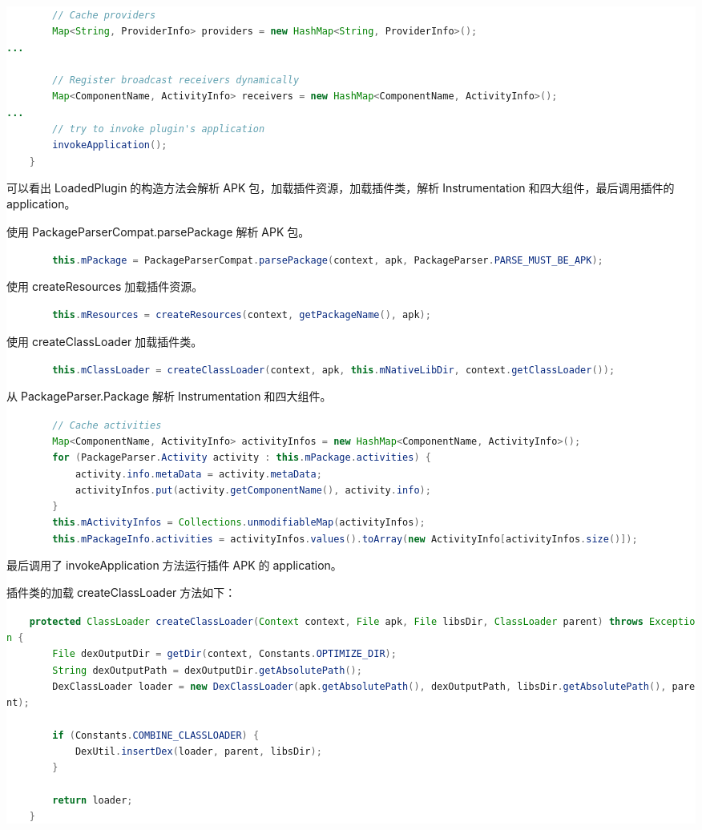 ```java
        // Cache providers
        Map<String, ProviderInfo> providers = new HashMap<String, ProviderInfo>();
...

        // Register broadcast receivers dynamically
        Map<ComponentName, ActivityInfo> receivers = new HashMap<ComponentName, ActivityInfo>();
...
        // try to invoke plugin's application
        invokeApplication();
    }
```

可以看出 LoadedPlugin 的构造方法会解析 APK 包，加载插件资源，加载插件类，解析 Instrumentation 和四大组件，最后调用插件的 application。

使用 PackageParserCompat.parsePackage 解析 APK 包。

```java
        this.mPackage = PackageParserCompat.parsePackage(context, apk, PackageParser.PARSE_MUST_BE_APK);
```

使用 createResources 加载插件资源。

```java
        this.mResources = createResources(context, getPackageName(), apk);
```

使用 createClassLoader 加载插件类。

```java
        this.mClassLoader = createClassLoader(context, apk, this.mNativeLibDir, context.getClassLoader());
```

从 PackageParser.Package 解析 Instrumentation 和四大组件。

```java
        // Cache activities
        Map<ComponentName, ActivityInfo> activityInfos = new HashMap<ComponentName, ActivityInfo>();
        for (PackageParser.Activity activity : this.mPackage.activities) {
            activity.info.metaData = activity.metaData;
            activityInfos.put(activity.getComponentName(), activity.info);
        }
        this.mActivityInfos = Collections.unmodifiableMap(activityInfos);
        this.mPackageInfo.activities = activityInfos.values().toArray(new ActivityInfo[activityInfos.size()]);
```

最后调用了 invokeApplication 方法运行插件 APK 的 application。

插件类的加载 createClassLoader 方法如下：

```java
    protected ClassLoader createClassLoader(Context context, File apk, File libsDir, ClassLoader parent) throws Exception {
        File dexOutputDir = getDir(context, Constants.OPTIMIZE_DIR);
        String dexOutputPath = dexOutputDir.getAbsolutePath();
        DexClassLoader loader = new DexClassLoader(apk.getAbsolutePath(), dexOutputPath, libsDir.getAbsolutePath(), parent);

        if (Constants.COMBINE_CLASSLOADER) {
            DexUtil.insertDex(loader, parent, libsDir);
        }

        return loader;
    }
```
